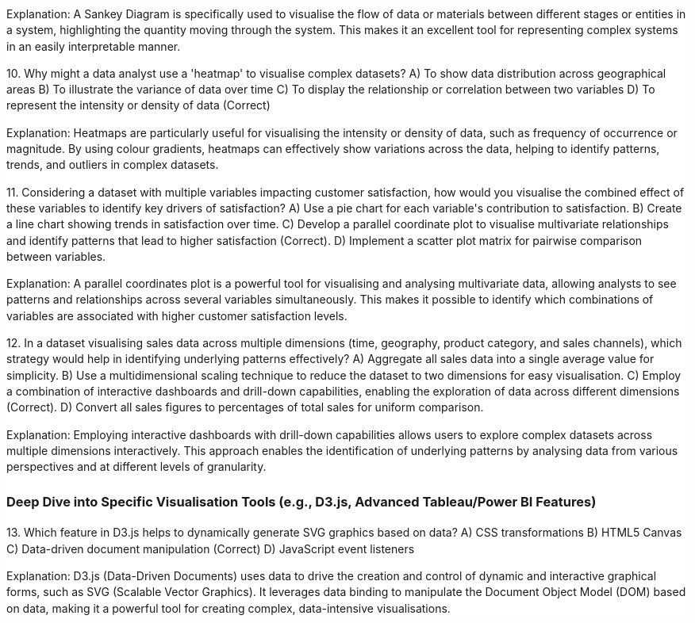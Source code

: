 Explanation: A Sankey Diagram is specifically used to visualise the flow of data or materials between different stages or entities in a system, highlighting the quantity moving through the system. This makes it an excellent tool for representing complex systems in an easily interpretable manner.

10\. Why might a data analyst use a 'heatmap' to visualise complex datasets?
A) To show data distribution across geographical areas
B) To illustrate the variance of data over time
C) To display the relationship or correlation between two variables
D) To represent the intensity or density of data (Correct)

Explanation: Heatmaps are particularly useful for visualising the intensity or density of data, such as frequency of occurrence or magnitude. By using colour gradients, heatmaps can effectively show variations across the data, helping to identify patterns, trends, and outliers in complex datasets.

11\. Considering a dataset with multiple variables impacting customer satisfaction, how would you visualise the combined effect of these variables to identify key drivers of satisfaction?
A) Use a pie chart for each variable's contribution to satisfaction.
B) Create a line chart showing trends in satisfaction over time.
C) Develop a parallel coordinate plot to visualise multivariate relationships and identify patterns that lead to higher satisfaction (Correct).
D) Implement a scatter plot matrix for pairwise comparison between variables.

Explanation: A parallel coordinates plot is a powerful tool for visualising and analysing multivariate data, allowing analysts to see patterns and relationships across several variables simultaneously. This makes it possible to identify which combinations of variables are associated with higher customer satisfaction levels.

12\. In a dataset visualising sales data across multiple dimensions (time, geography, product category, and sales channels), which strategy would help in identifying underlying patterns effectively?
A) Aggregate all sales data into a single average value for simplicity.
B) Use a multidimensional scaling technique to reduce the dataset to two dimensions for easy visualisation.
C) Employ a combination of interactive dashboards and drill-down capabilities, enabling the exploration of data across different dimensions (Correct).
D) Convert all sales figures to percentages of total sales for uniform comparison.

Explanation: Employing interactive dashboards with drill-down capabilities allows users to explore complex datasets across multiple dimensions interactively. This approach enables the identification of underlying patterns by analysing data from various perspectives and at different levels of granularity.
### <a name="_xjby45128iq2"></a>Deep Dive into Specific Visualisation Tools (e.g., D3.js, Advanced Tableau/Power BI Features)
13\. Which feature in D3.js helps to dynamically generate SVG graphics based on data?
A) CSS transformations
B) HTML5 Canvas
C) Data-driven document manipulation (Correct)
D) JavaScript event listeners

Explanation: D3.js (Data-Driven Documents) uses data to drive the creation and control of dynamic and interactive graphical forms, such as SVG (Scalable Vector Graphics). It leverages data binding to manipulate the Document Object Model (DOM) based on data, making it a powerful tool for creating complex, data-intensive visualisations.
